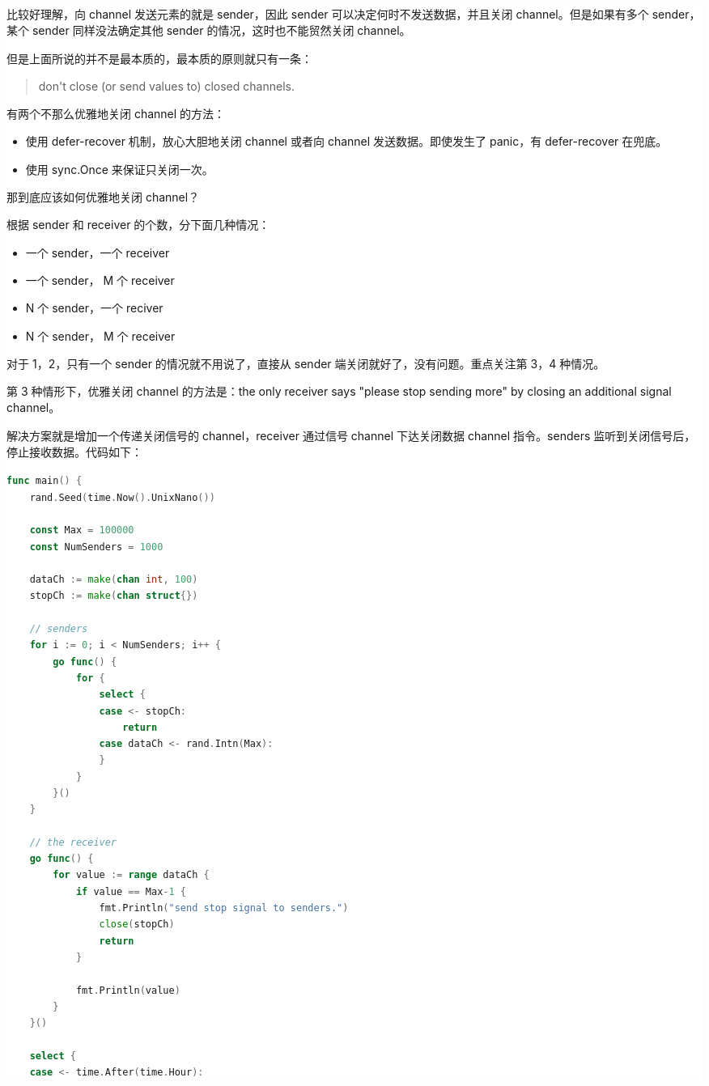 比较好理解，向 channel 发送元素的就是 sender，因此 sender 可以决定何时不发送数据，并且关闭 channel。但是如果有多个 sender，某个 sender 同样没法确定其他 sender 的情况，这时也不能贸然关闭 channel。

但是上面所说的并不是最本质的，最本质的原则就只有一条：

> don't close (or send values to) closed channels.

有两个不那么优雅地关闭 channel 的方法：

*   使用 defer-recover 机制，放心大胆地关闭 channel 或者向 channel 发送数据。即使发生了 panic，有 defer-recover 在兜底。

*   使用 sync.Once 来保证只关闭一次。

那到底应该如何优雅地关闭 channel？

根据 sender 和 receiver 的个数，分下面几种情况：

*   一个 sender，一个 receiver

*   一个 sender， M 个 receiver

*   N 个 sender，一个 reciver

*   N 个 sender， M 个 receiver

对于 1，2，只有一个 sender 的情况就不用说了，直接从 sender 端关闭就好了，没有问题。重点关注第 3，4 种情况。

第 3 种情形下，优雅关闭 channel 的方法是：the only receiver says "please stop sending more" by closing an additional signal channel。

解决方案就是增加一个传递关闭信号的 channel，receiver 通过信号 channel 下达关闭数据 channel 指令。senders 监听到关闭信号后，停止接收数据。代码如下：

```go
func main() {
    rand.Seed(time.Now().UnixNano())

    const Max = 100000
    const NumSenders = 1000

    dataCh := make(chan int, 100)
    stopCh := make(chan struct{})

    // senders
    for i := 0; i < NumSenders; i++ {
        go func() {
            for {
                select {
                case <- stopCh:
                    return
                case dataCh <- rand.Intn(Max):
                }
            }
        }()
    }

    // the receiver
    go func() {
        for value := range dataCh {
            if value == Max-1 {
                fmt.Println("send stop signal to senders.")
                close(stopCh)
                return
            }

            fmt.Println(value)
        }
    }()

    select {
    case <- time.After(time.Hour):
```